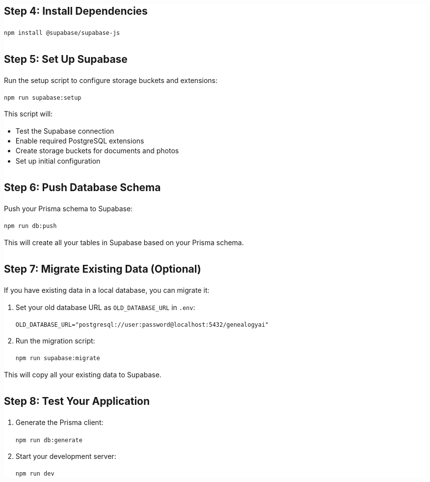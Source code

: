 ## Step 4: Install Dependencies

```bash
npm install @supabase/supabase-js
```

## Step 5: Set Up Supabase

Run the setup script to configure storage buckets and extensions:

```bash
npm run supabase:setup
```

This script will:
- Test the Supabase connection
- Enable required PostgreSQL extensions
- Create storage buckets for documents and photos
- Set up initial configuration

## Step 6: Push Database Schema

Push your Prisma schema to Supabase:

```bash
npm run db:push
```

This will create all your tables in Supabase based on your Prisma schema.

## Step 7: Migrate Existing Data (Optional)

If you have existing data in a local database, you can migrate it:

1. Set your old database URL as `OLD_DATABASE_URL` in `.env`:
   ```env
   OLD_DATABASE_URL="postgresql://user:password@localhost:5432/genealogyai"
   ```

2. Run the migration script:
   ```bash
   npm run supabase:migrate
   ```

This will copy all your existing data to Supabase.

## Step 8: Test Your Application

1. Generate the Prisma client:
   ```bash
   npm run db:generate
   ```

2. Start your development server:
   ```bash
   npm run dev
   ```
